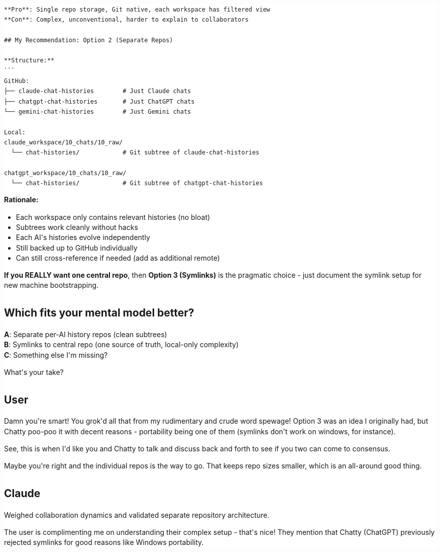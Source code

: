     **Pro**: Single repo storage, Git native, each workspace has filtered view  
    **Con**: Complex, unconventional, harder to explain to collaborators
    
    ## My Recommendation: Option 2 (Separate Repos)
    
    **Structure:**
    ```
    GitHub:
    ├── claude-chat-histories        # Just Claude chats
    ├── chatgpt-chat-histories       # Just ChatGPT chats
    └── gemini-chat-histories        # Just Gemini chats
    
    Local:
    claude_workspace/10_chats/10_raw/
      └── chat-histories/            # Git subtree of claude-chat-histories
    
    chatgpt_workspace/10_chats/10_raw/
      └── chat-histories/            # Git subtree of chatgpt-chat-histories

**Rationale:**

*   Each workspace only contains relevant histories (no bloat)
*   Subtrees work cleanly without hacks
*   Each AI's histories evolve independently
*   Still backed up to GitHub individually
*   Can still cross-reference if needed (add as additional remote)

**If you REALLY want one central repo**, then **Option 3 (Symlinks)** is the pragmatic choice - just document the symlink setup for new machine bootstrapping.

Which fits your mental model better?
------------------------------------

**A**: Separate per-AI history repos (clean subtrees)  
**B**: Symlinks to central repo (one source of truth, local-only complexity)  
**C**: Something else I'm missing?

What's your take?

## User
Damn you're smart! You grok'd all that from my rudimentary and crude word spewage! Option 3 was an idea I originally had, but Chatty poo-poo it with decent reasons - portability being one of them (symlinks don't work on windows, for instance).

See, this is when I'd like you and Chatty to talk and discuss back and forth to see if you two can come to consensus.

Maybe you're right and the individual repos is the way to go. That keeps repo sizes smaller, which is an all-around good thing.

## Claude
Weighed collaboration dynamics and validated separate repository architecture.

The user is complimenting me on understanding their complex setup - that's nice! They mention that Chatty (ChatGPT) previously rejected symlinks for good reasons like Windows portability.

